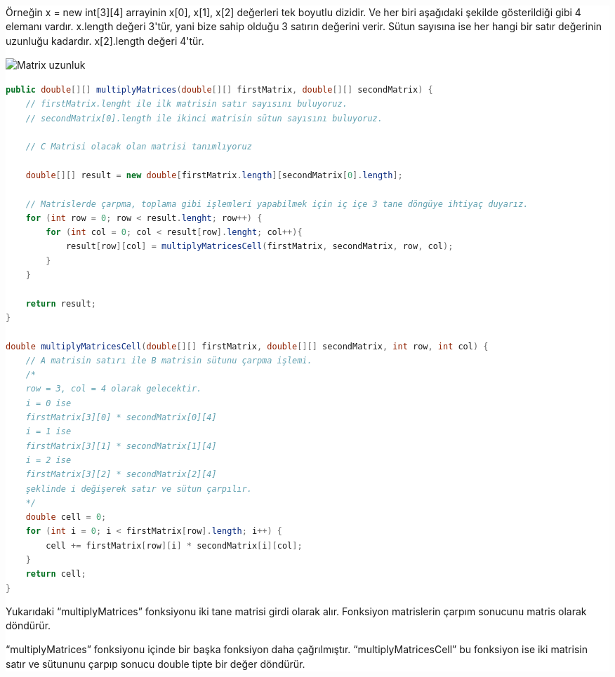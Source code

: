Örneğin x = new int[3][4] arrayinin x[0], x[1], x[2] değerleri tek boyutlu dizidir. Ve her biri aşağıdaki şekilde gösterildiği gibi 4 elemanı vardır. x.length değeri 3'tür, yani bize sahip olduğu 3 satırın değerini verir. Sütun sayısına ise her hangi bir satır değerinin uzunluğu kadardır. x[2].length değeri 4'tür.

![Matrix uzunluk](https://raw.githubusercontent.com/Kodluyoruz/taskforce/main/java/java-101/matris-islemleri/figures/matrices_5.PNG)

```java
public double[][] multiplyMatrices(double[][] firstMatrix, double[][] secondMatrix) {
    // firstMatrix.lenght ile ilk matrisin satır sayısını buluyoruz.
    // secondMatrix[0].length ile ikinci matrisin sütun sayısını buluyoruz.

    // C Matrisi olacak olan matrisi tanımlıyoruz

    double[][] result = new double[firstMatrix.length][secondMatrix[0].length];

    // Matrislerde çarpma, toplama gibi işlemleri yapabilmek için iç içe 3 tane döngüye ihtiyaç duyarız.
    for (int row = 0; row < result.lenght; row++) {
        for (int col = 0; col < result[row].lenght; col++){
            result[row][col] = multiplyMatricesCell(firstMatrix, secondMatrix, row, col);
        }
    }
    
    return result;
}

double multiplyMatricesCell(double[][] firstMatrix, double[][] secondMatrix, int row, int col) {
    // A matrisin satırı ile B matrisin sütunu çarpma işlemi.
    /*
    row = 3, col = 4 olarak gelecektir.
    i = 0 ise
    firstMatrix[3][0] * secondMatrix[0][4]
    i = 1 ise
    firstMatrix[3][1] * secondMatrix[1][4]
    i = 2 ise
    firstMatrix[3][2] * secondMatrix[2][4]
    şeklinde i değişerek satır ve sütun çarpılır.
    */
    double cell = 0;
    for (int i = 0; i < firstMatrix[row].length; i++) {
        cell += firstMatrix[row][i] * secondMatrix[i][col];
    }
    return cell;
}
```

Yukarıdaki “multiplyMatrices” fonksiyonu iki tane matrisi girdi olarak alır. Fonksiyon matrislerin çarpım sonucunu matris olarak döndürür.

“multiplyMatrices” fonksiyonu içinde bir başka fonksiyon daha çağrılmıştır. “multiplyMatricesCell” bu fonksiyon ise iki matrisin satır ve sütununu çarpıp sonucu double tipte bir değer döndürür.
